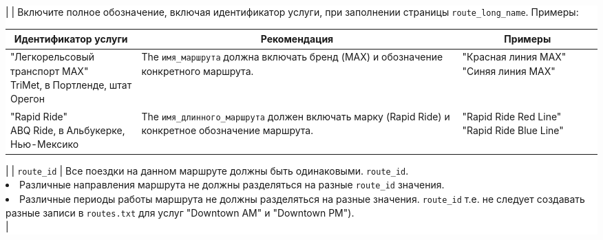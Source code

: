 |                                    | Включите полное обозначение, включая идентификатор услуги, при заполнении страницы `route_long_name`. Примеры:<table class="example"/><thead/><tr/><th/>Идентификатор услуги</th><th/>Рекомендация</th><th/>Примеры</th></tr></thead><tbody/><tr/><td/>"Легкорельсовый транспорт MAX"<br/>TriMet, в Портленде, штат Орегон</td><td/>The <code/>имя_маршрута</code> должна включать бренд (MAX) и обозначение конкретного маршрута.</td><td/>"Красная линия MAX" "Синяя линия MAX"</td></tr><tr/><td/>"Rapid Ride"<br/>ABQ Ride, в Альбукерке, Нью-Мексико</td><td/>The <code/>имя_длинного_маршрута</code> должен включать марку (Rapid Ride) и конкретное обозначение маршрута.</td><td/>"Rapid Ride Red Line"<br/>"Rapid Ride Blue Line"</td></tr></tbody></table>                                                                                                                                                                                                                                                                                                                                                                                                                                                                                                                                                                                                                                                                                                                                                                                                                                                                                                                                                                                                                                                                                                                                                                                                                                                                                                                                                                             |
| `route_id`                         | Все поездки на данном маршруте должны быть одинаковыми. `route_id`. <li/>Различные направления маршрута не должны разделяться на разные `route_id` значения.</li><li/>Различные периоды работы маршрута не должны разделяться на разные значения. `route_id` т.е. не следует создавать разные записи в `routes.txt` для услуг "Downtown AM" и "Downtown PM").</li>                                                                                                                                                                                                                                                                                                                                                                                                                                                                                                                                                                                                                                                                                                                                                                                                                                                                                                                                                                                                                                                                                                                                                                                                                                                                                                                                                                                                                                                                                                                                                                                                                                                                                                                                                                               |